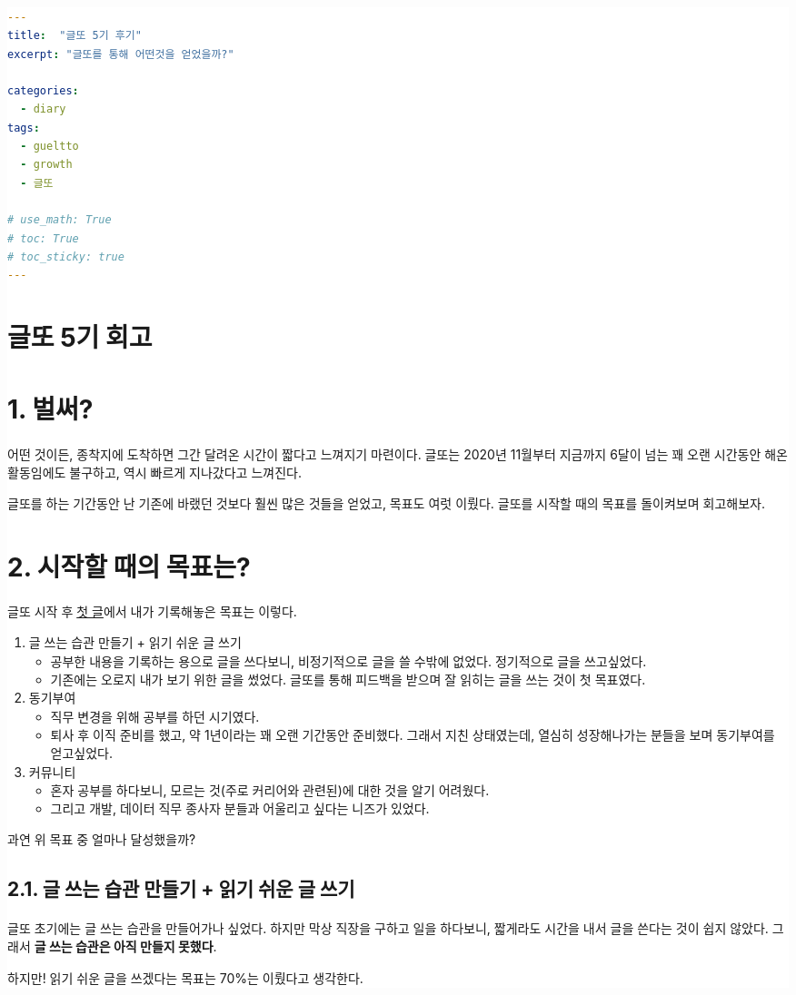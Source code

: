 ```yaml
---
title:  "글또 5기 후기"
excerpt: "글또를 통해 어떤것을 얻었을까?"

categories:
  - diary
tags:
  - gueltto
  - growth
  - 글또

# use_math: True
# toc: True
# toc_sticky: true
---
```


# 글또 5기 회고

# 1. 벌써?

 어떤 것이든, 종착지에 도착하면 그간 달려온 시간이 짧다고 느껴지기 마련이다. 글또는 2020년 11월부터 지금까지 6달이 넘는 꽤 오랜 시간동안 해온 활동임에도 불구하고, 역시 빠르게 지나갔다고 느껴진다.

글또를 하는 기간동안 난 기존에 바랬던 것보다 훨씬 많은 것들을 얻었고, 목표도 여럿 이뤘다. 글또를 시작할 때의 목표를 돌이켜보며 회고해보자.

# 2. 시작할 때의 목표는?

글또 시작 후 [첫 글](https://sean-parkk.github.io/diary/gueltto5/)에서 내가 기록해놓은 목표는 이렇다.

1. 글 쓰는 습관 만들기 + 읽기 쉬운 글 쓰기
    - 공부한 내용을 기록하는 용으로 글을 쓰다보니, 비정기적으로 글을 쓸 수밖에 없었다. 정기적으로 글을 쓰고싶었다.
    - 기존에는 오로지 내가 보기 위한 글을 썼었다. 글또를 통해 피드백을 받으며 잘 읽히는 글을 쓰는 것이 첫 목표였다.
2. 동기부여
    - 직무 변경을 위해 공부를 하던 시기였다.
    - 퇴사 후 이직 준비를 했고, 약 1년이라는 꽤 오랜 기간동안 준비했다. 그래서 지친 상태였는데, 열심히 성장해나가는 분들을 보며 동기부여를 얻고싶었다.
3. 커뮤니티
    - 혼자 공부를 하다보니, 모르는 것(주로 커리어와 관련된)에 대한 것을 알기 어려웠다.
    - 그리고 개발, 데이터 직무 종사자 분들과 어울리고 싶다는 니즈가 있었다.

과연 위 목표 중 얼마나 달성했을까?

## 2.1. 글 쓰는 습관 만들기 + 읽기 쉬운 글 쓰기

글또 초기에는 글 쓰는 습관을 만들어가나 싶었다. 하지만 막상 직장을 구하고 일을 하다보니, 짧게라도 시간을 내서 글을 쓴다는 것이 쉽지 않았다. 그래서 **글 쓰는 습관은 아직 만들지 못했다**.

하지만! 읽기 쉬운 글을 쓰겠다는 목표는 70%는 이뤘다고 생각한다.
